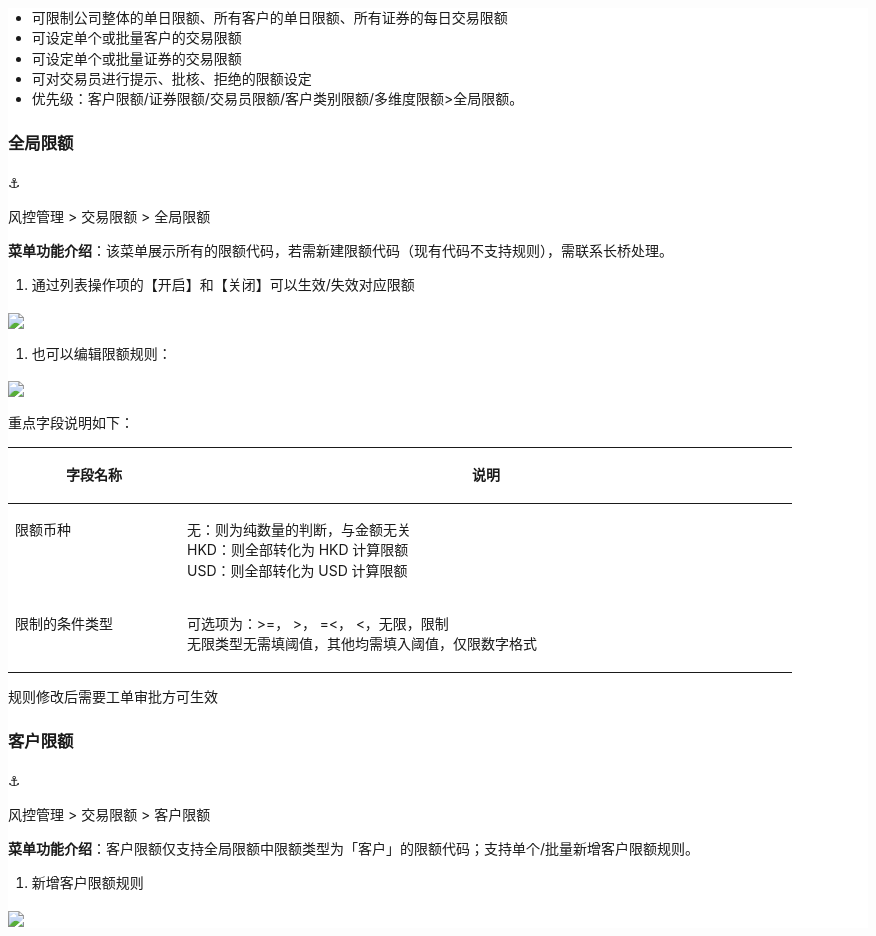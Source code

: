 - 可限制公司整体的单日限额、所有客户的单日限额、所有证券的每日交易限额
- 可设定单个或批量客户的交易限额 
- 可设定单个或批量证券的交易限额 
- 可对交易员进行提示、批核、拒绝的限额设定
- 优先级：客户限额/证券限额/交易员限额/客户类别限额/多维度限额&gt;全局限额。

### 全局限额

<div class="callout callout-bg-6 callout-border-6">
<div class='callout-emoji'>⚓</div>
<p>风控管理 &gt; 交易限额 &gt; 全局限额</p>
</div>

<b>菜单功能介绍</b>：该菜单展示所有的限额代码，若需新建限额代码（现有代码不支持规则），需联系长桥处理。

1. 通过列表操作项的【开启】和【关闭】可以生效/失效对应限额

<img src="/assets/A96kbT7QZoCUCTx33LIc4xpWnyb.png" src-width="3266" src-height="853" align="center"/>

1. 也可以编辑限额规则：

<img src="/assets/MSH4bQrLMofwD1xgseYcBDfQnbf.png" src-width="3276" src-height="1638" align="center"/>

重点字段说明如下：

<table header_column="1" header_row="1">
<colgroup>
<col width="172"/>
<col width="612"/>
</colgroup>
<thead>
<tr><th><p>字段名称</p></th><th><p>说明</p></th></tr>
</thead>
<tbody>
<tr><td><p>限额币种</p></td><td><p>无：则为纯数量的判断，与金额无关<br/>HKD：则全部转化为 HKD 计算限额<br/>USD：则全部转化为 USD 计算限额 </p></td></tr>
<tr><td><p>限制的条件类型</p></td><td><p>可选项为：&gt;=， &gt;， =&lt;， &lt;，无限，限制<br/>无限类型无需填阈值，其他均需填入阈值，仅限数字格式</p></td></tr>
</tbody>
</table>

规则修改后需要工单审批方可生效

### 客户限额

<div class="callout callout-bg-6 callout-border-6">
<div class='callout-emoji'>⚓</div>
<p>风控管理 &gt; 交易限额 &gt; 客户限额</p>
</div>

<b>菜单功能介绍</b>：客户限额仅支持全局限额中限额类型为「客户」的限额代码；支持单个/批量新增客户限额规则。

1. 新增客户限额规则

<img src="/assets/OBtBbM8lVoDRTjx7bcVchGksnUg.png" src-width="3238" src-height="690" align="center"/>
